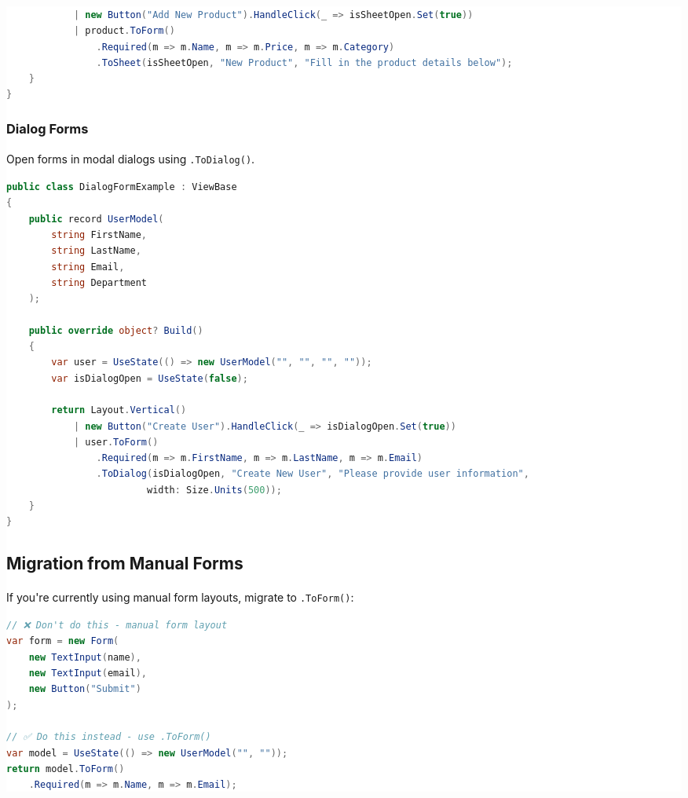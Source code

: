```csharp demo-tabs
            | new Button("Add New Product").HandleClick(_ => isSheetOpen.Set(true))
            | product.ToForm()
                .Required(m => m.Name, m => m.Price, m => m.Category)
                .ToSheet(isSheetOpen, "New Product", "Fill in the product details below");
    }
}
```

### Dialog Forms

Open forms in modal dialogs using `.ToDialog()`.

```csharp demo-tabs
public class DialogFormExample : ViewBase
{
    public record UserModel(
        string FirstName,
        string LastName,
        string Email,
        string Department
    );

    public override object? Build()
    {
        var user = UseState(() => new UserModel("", "", "", ""));
        var isDialogOpen = UseState(false);
        
        return Layout.Vertical()
            | new Button("Create User").HandleClick(_ => isDialogOpen.Set(true))
            | user.ToForm()
                .Required(m => m.FirstName, m => m.LastName, m => m.Email)
                .ToDialog(isDialogOpen, "Create New User", "Please provide user information", 
                         width: Size.Units(500));
    }
}
```

## Migration from Manual Forms

If you're currently using manual form layouts, migrate to `.ToForm()`:

```csharp
// ❌ Don't do this - manual form layout
var form = new Form(
    new TextInput(name),
    new TextInput(email),
    new Button("Submit")
);

// ✅ Do this instead - use .ToForm()
var model = UseState(() => new UserModel("", ""));
return model.ToForm()
    .Required(m => m.Name, m => m.Email);
```

